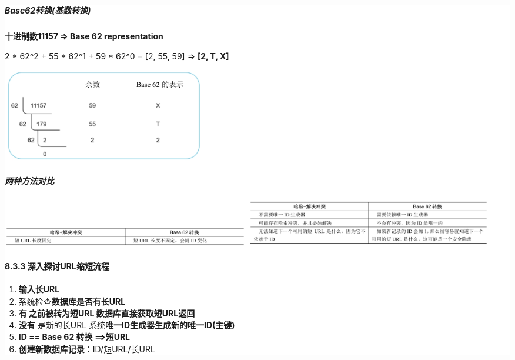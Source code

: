 ##### Base62转换(基数转换)

**十进制数11157 => Base 62 representation**

2 * 62^2 + 55 * 62^1 + 59 * 62^0 = [2, 55, 59] => **[2, T, X]**

<img src="./asset/8-6.jpeg" alt="8-6" style="zoom:40%;" />

##### 两种方法对比

<img src="./asset/8-0-3.jpeg" alt="8-0-3" style="zoom:40%;" />

<img src="./asset/8-0-4.jpeg" alt="8-0-4" style="zoom:40%;" />

#### 8.3.3 深入探讨URL缩短流程

1. **输入长URL**
2. 系统检查**数据库是否有长URL**
3. **有 之前被转为短URL 数据库直接获取短URL返回**
4. **没有** 是新的长URL 系统**唯一ID生成器生成新的唯一ID(主键)**
5. **ID == Base 62 转换 ==>短URL**
6. **创建新数据库记录**：ID/短URL/长URL
